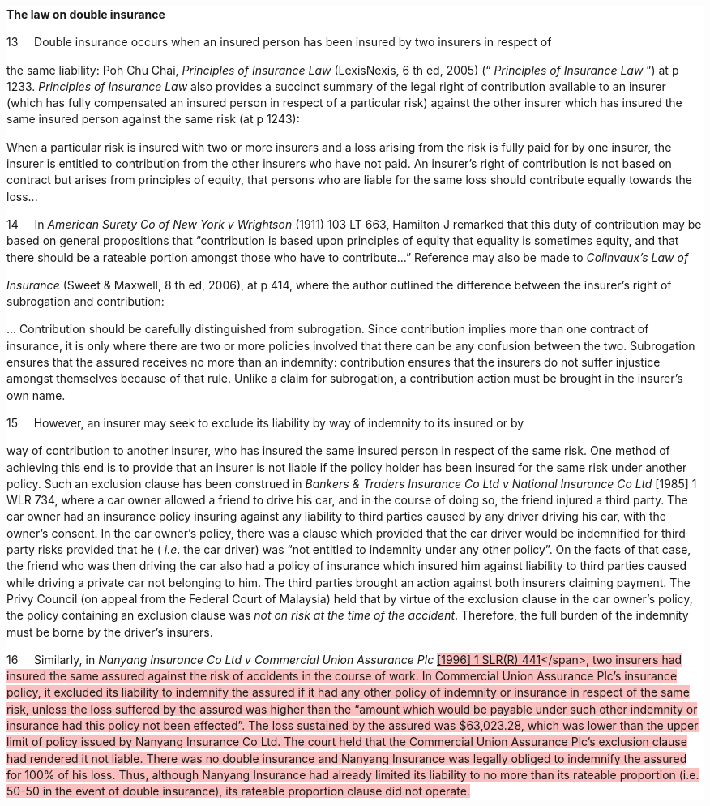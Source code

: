 **The law on double insurance** 

13     Double insurance occurs when an insured person has been insured by two insurers in respect of 

the same liability: Poh Chu Chai, _Principles of Insurance Law_ (LexisNexis, 6 th ed, 2005) (“ _Principles of Insurance Law_ ”) at p 1233. _Principles of Insurance Law_ also provides a succinct summary of the legal right of contribution available to an insurer (which has fully compensated an insured person in respect of a particular risk) against the other insurer which has insured the same insured person against the same risk (at p 1243): 

 When a particular risk is insured with two or more insurers and a loss arising from the risk is fully paid for by one insurer, the insurer is entitled to contribution from the other insurers who have not paid. An insurer’s right of contribution is not based on contract but arises from principles of equity, that persons who are liable for the same loss should contribute equally towards the loss... 

14     In _American Surety Co of New York v Wrightson_ (1911) 103 LT 663, Hamilton J remarked that this duty of contribution may be based on general propositions that “contribution is based upon principles of equity that equality is sometimes equity, and that there should be a rateable portion amongst those who have to contribute...” Reference may also be made to _Colinvaux’s Law of_ 

_Insurance_ (Sweet & Maxwell, 8 th ed, 2006), at p 414, where the author outlined the difference between the insurer’s right of subrogation and contribution: 

 ... Contribution should be carefully distinguished from subrogation. Since contribution implies more than one contract of insurance, it is only where there are two or more policies involved that there can be any confusion between the two. Subrogation ensures that the assured receives no more than an indemnity: contribution ensures that the insurers do not suffer injustice amongst themselves because of that rule. Unlike a claim for subrogation, a contribution action must be brought in the insurer’s own name. 

15     However, an insurer may seek to exclude its liability by way of indemnity to its insured or by 


way of contribution to another insurer, who has insured the same insured person in respect of the same risk. One method of achieving this end is to provide that an insurer is not liable if the policy holder has been insured for the same risk under another policy. Such an exclusion clause has been construed in _Bankers & Traders Insurance Co Ltd v National Insurance Co Ltd_ [1985] 1 WLR 734, where a car owner allowed a friend to drive his car, and in the course of doing so, the friend injured a third party. The car owner had an insurance policy insuring against any liability to third parties caused by any driver driving his car, with the owner’s consent. In the car owner’s policy, there was a clause which provided that the car driver would be indemnified for third party risks provided that he ( _i.e_. the car driver) was “not entitled to indemnity under any other policy”. On the facts of that case, the friend who was then driving the car also had a policy of insurance which insured him against liability to third parties caused while driving a private car not belonging to him. The third parties brought an action against both insurers claiming payment. The Privy Council (on appeal from the Federal Court of Malaysia) held that by virtue of the exclusion clause in the car owner’s policy, the policy containing an exclusion clause was _not on risk at the time of the accident_. Therefore, the full burden of the indemnity must be borne by the driver’s insurers. 

16     Similarly, in _Nanyang Insurance Co Ltd v Commercial Union Assurance Plc_ <span style="background-color: #FAC0C0">[[1996] 1 SLR(R) 441]("https://www.open.gov.sg")</span>, two insurers had insured the same assured against the risk of accidents in the course of work. In Commercial Union Assurance Plc’s insurance policy, it excluded its liability to indemnify the assured if it had any other policy of indemnity or insurance in respect of the same risk, unless the loss suffered by the assured was higher than the “amount which would be payable under such other indemnity or insurance had this policy not been effected”. The loss sustained by the assured was $63,023.28, which was lower than the upper limit of policy issued by Nanyang Insurance Co Ltd. The court held that the Commercial Union Assurance Plc’s exclusion clause had rendered it not liable. There was no double insurance and Nanyang Insurance was legally obliged to indemnify the assured for 100% of his loss. Thus, although Nanyang Insurance had already limited its liability to no more than its rateable proportion (i.e. 50-50 in the event of double insurance), its rateable proportion clause did not operate. 
